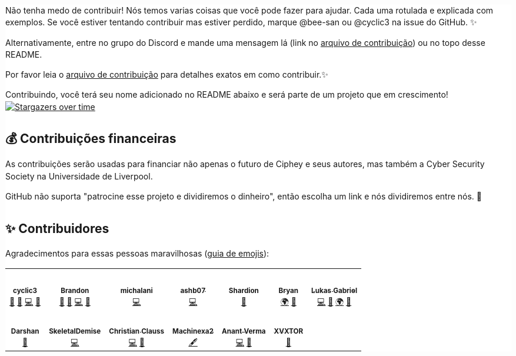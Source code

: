 Não tenha medo de contribuir! Nós temos varias coisas que você pode fazer para ajudar. Cada uma rotulada e explicada com exemplos. Se você estiver tentando contribuir mas estiver perdido, marque @bee-san ou @cyclic3 na issue do GitHub. ✨

Alternativamente, entre no grupo do Discord e mande uma mensagem lá (link no [arquivo de contribuição](CONTRIBUTING.md)) ou no topo desse README.

Por favor leia o [arquivo de contribuição](CONTRIBUTING.md) para detalhes exatos em como contribuir.✨

Contribuindo, você terá seu nome adicionado no README abaixo e será parte de um projeto que em crescimento!
[![Stargazers over time](https://starchart.cc/Ciphey/Ciphey.svg)](https://starchart.cc/Ciphey/Ciphey)

## 💰 Contribuições financeiras

As contribuições serão usadas para financiar não apenas o futuro de Ciphey e seus autores, mas também a Cyber Security Society na Universidade de Liverpool.

GitHub não suporta "patrocine esse projeto e dividiremos o dinheiro", então escolha um link e nós dividiremos entre nós. 🥰

## ✨ Contribuidores

Agradecimentos para essas pessoas maravilhosas ([guia de emojis](https://allcontributors.org/docs/en/emoji-key)):




<table>
  <tr>
    <td align="center"><a href="https://github.com/Cyclic3"><img src="https://avatars1.githubusercontent.com/u/15613874?v=4" width="100px;" alt=""/><br /><sub><b>cyclic3</b></sub></a><br /><a href="#design-cyclic3" title="Design">🎨</a> <a href="#maintenance-cyclic3" title="Maintenance">🚧</a> <a href="https://github.com/Ciphey/Ciphey/commits?author=cyclic3" title="Code">💻</a> <a href="#ideas-cyclic3" title="Ideas, Planning, & Feedback">🤔</a></td>
    <td align="center"><a href="https://skerritt.blog"><img src="https://avatars3.githubusercontent.com/u/10378052?v=4" width="100px;" alt=""/><br /><sub><b>Brandon</b></sub></a><br /><a href="#design-brandonskerritt" title="Design">🎨</a> <a href="#maintenance-brandonskerritt" title="Maintenance">🚧</a> <a href="https://github.com/Ciphey/Ciphey/commits?author=brandonskerritt" title="Code">💻</a> <a href="#ideas-brandonskerritt" title="Ideas, Planning, & Feedback">🤔</a></td>
    <td align="center"><a href="https://github.com/michalani"><img src="https://avatars0.githubusercontent.com/u/27767884?v=4" width="100px;" alt=""/><br /><sub><b>michalani</b></sub></a><br /><a href="https://github.com/Ciphey/Ciphey/commits?author=michalani" title="Code">💻</a></td>
    <td align="center"><a href="https://github.com/ashb07"><img src="https://avatars2.githubusercontent.com/u/24845568?v=4" width="100px;" alt=""/><br /><sub><b>ashb07</b></sub></a><br /><a href="https://github.com/Ciphey/Ciphey/commits?author=ashb07" title="Code">💻</a></td>
    <td align="center"><a href="https://github.com/TheAlcanian"><img src="https://avatars3.githubusercontent.com/u/22127191?v=4" width="100px;" alt=""/><br /><sub><b>Shardion</b></sub></a><br /><a href="https://github.com/Ciphey/Ciphey/issues?q=author%3ATheAlcanian" title="Bug reports">🐛</a></td>
    <td align="center"><a href="https://github.com/Bryzizzle"><img src="https://avatars0.githubusercontent.com/u/57810197?v=4" width="100px;" alt=""/><br /><sub><b>Bryan</b></sub></a><br /><a href="#translation-Bryzizzle" title="Translation">🌍</a> <a href="https://github.com/Ciphey/Ciphey/commits?author=Bryzizzle" title="Documentation">📖</a></td>
    <td align="center"><a href="https://lukasgabriel.net"><img src="https://avatars0.githubusercontent.com/u/52338810?v=4" width="100px;" alt=""/><br /><sub><b>Lukas Gabriel</b></sub></a><br /><a href="https://github.com/Ciphey/Ciphey/commits?author=lukasgabriel" title="Code">💻</a> <a href="https://github.com/Ciphey/Ciphey/issues?q=author%3Alukasgabriel" title="Bug reports">🐛</a> <a href="#translation-lukasgabriel" title="Translation">🌍</a> <a href="#ideas-lukasgabriel" title="Ideas, Planning, & Feedback">🤔</a></td>
  </tr>
  <tr>
    <td align="center"><a href="https://github.com/DarshanBhoi"><img src="https://avatars2.githubusercontent.com/u/70128281?v=4" width="100px;" alt=""/><br /><sub><b>Darshan</b></sub></a><br /><a href="https://github.com/Ciphey/Ciphey/issues?q=author%3ADarshanBhoi" title="Bug reports">🐛</a></td>
    <td align="center"><a href="https://github.com/SkeletalDemise"><img src="https://avatars1.githubusercontent.com/u/29117662?v=4" width="100px;" alt=""/><br /><sub><b>SkeletalDemise</b></sub></a><br /><a href="https://github.com/Ciphey/Ciphey/commits?author=SkeletalDemise" title="Code">💻</a></td>
    <td align="center"><a href="https://www.patreon.com/cclauss"><img src="https://avatars3.githubusercontent.com/u/3709715?v=4" width="100px;" alt=""/><br /><sub><b>Christian Clauss</b></sub></a><br /><a href="https://github.com/Ciphey/Ciphey/commits?author=cclauss" title="Code">💻</a> <a href="https://github.com/Ciphey/Ciphey/issues?q=author%3Acclauss" title="Bug reports">🐛</a></td>
    <td align="center"><a href="http://machinexa.xss.ht"><img src="https://avatars1.githubusercontent.com/u/60662297?v=4" width="100px;" alt=""/><br /><sub><b>Machinexa2</b></sub></a><br /><a href="#content-machinexa2" title="Content">🖋</a></td>
    <td align="center"><a href="https://github.com/anantverma275"><img src="https://avatars1.githubusercontent.com/u/18184503?v=4" width="100px;" alt=""/><br /><sub><b>Anant Verma</b></sub></a><br /><a href="https://github.com/Ciphey/Ciphey/commits?author=anantverma275" title="Code">💻</a> <a href="https://github.com/Ciphey/Ciphey/issues?q=author%3Aanantverma275" title="Bug reports">🐛</a></td>
    <td align="center"><a href="https://github.com/XVXTOR"><img src="https://avatars1.githubusercontent.com/u/40268197?v=4" width="100px;" alt=""/><br /><sub><b>XVXTOR</b></sub></a><br /><a href="https://github.com/Ciphey/Ciphey/commits?author=XVXTOR" title="Documentation">📖</a></td>